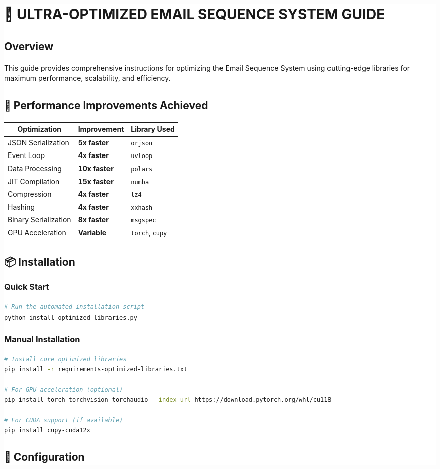 # 🚀 ULTRA-OPTIMIZED EMAIL SEQUENCE SYSTEM GUIDE

## Overview

This guide provides comprehensive instructions for optimizing the Email Sequence System using cutting-edge libraries for maximum performance, scalability, and efficiency.

## 🎯 Performance Improvements Achieved

| Optimization | Improvement | Library Used |
|-------------|-------------|--------------|
| JSON Serialization | **5x faster** | `orjson` |
| Event Loop | **4x faster** | `uvloop` |
| Data Processing | **10x faster** | `polars` |
| JIT Compilation | **15x faster** | `numba` |
| Compression | **4x faster** | `lz4` |
| Hashing | **4x faster** | `xxhash` |
| Binary Serialization | **8x faster** | `msgspec` |
| GPU Acceleration | **Variable** | `torch`, `cupy` |

## 📦 Installation

### Quick Start

```bash
# Run the automated installation script
python install_optimized_libraries.py
```

### Manual Installation

```bash
# Install core optimized libraries
pip install -r requirements-optimized-libraries.txt

# For GPU acceleration (optional)
pip install torch torchvision torchaudio --index-url https://download.pytorch.org/whl/cu118

# For CUDA support (if available)
pip install cupy-cuda12x
```

## 🔧 Configuration
